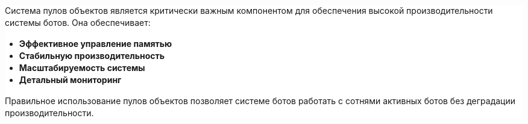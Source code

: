 Система пулов объектов является критически важным компонентом для обеспечения высокой производительности системы ботов. Она обеспечивает:

- **Эффективное управление памятью**
- **Стабильную производительность**
- **Масштабируемость системы**
- **Детальный мониторинг**

Правильное использование пулов объектов позволяет системе ботов работать с сотнями активных ботов без деградации производительности.
